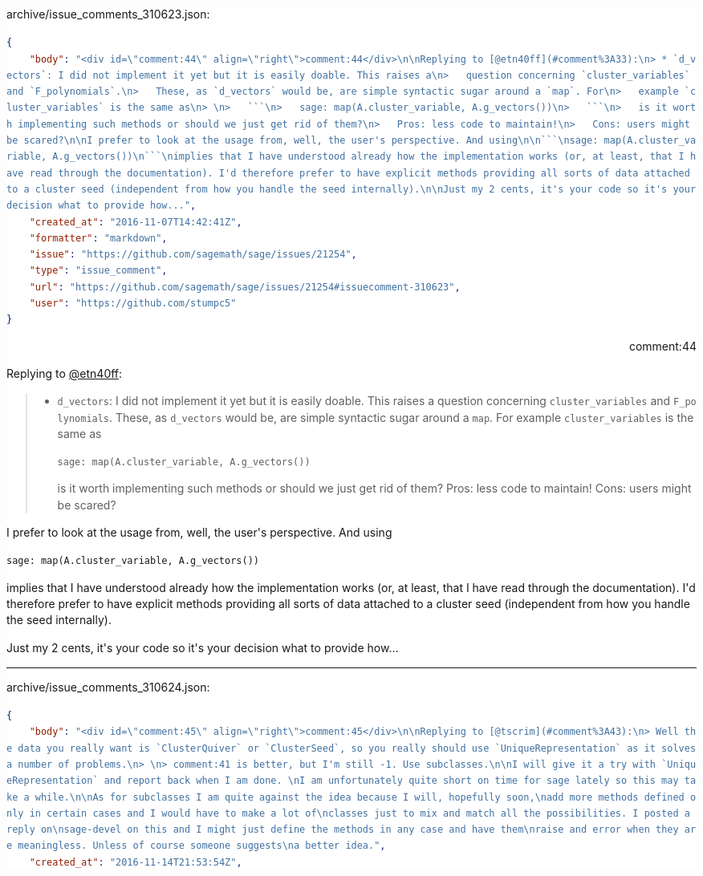 archive/issue_comments_310623.json:
```json
{
    "body": "<div id=\"comment:44\" align=\"right\">comment:44</div>\n\nReplying to [@etn40ff](#comment%3A33):\n> * `d_vectors`: I did not implement it yet but it is easily doable. This raises a\n>   question concerning `cluster_variables` and `F_polynomials`.\n>   These, as `d_vectors` would be, are simple syntactic sugar around a `map`. For\n>   example `cluster_variables` is the same as\n> \n>   ```\n>   sage: map(A.cluster_variable, A.g_vectors())\n>   ```\n>   is it worth implementing such methods or should we just get rid of them?\n>   Pros: less code to maintain!\n>   Cons: users might be scared?\n\nI prefer to look at the usage from, well, the user's perspective. And using\n\n```\nsage: map(A.cluster_variable, A.g_vectors())\n```\nimplies that I have understood already how the implementation works (or, at least, that I have read through the documentation). I'd therefore prefer to have explicit methods providing all sorts of data attached to a cluster seed (independent from how you handle the seed internally).\n\nJust my 2 cents, it's your code so it's your decision what to provide how...",
    "created_at": "2016-11-07T14:42:41Z",
    "formatter": "markdown",
    "issue": "https://github.com/sagemath/sage/issues/21254",
    "type": "issue_comment",
    "url": "https://github.com/sagemath/sage/issues/21254#issuecomment-310623",
    "user": "https://github.com/stumpc5"
}
```

<div id="comment:44" align="right">comment:44</div>

Replying to [@etn40ff](#comment%3A33):
> * `d_vectors`: I did not implement it yet but it is easily doable. This raises a
>   question concerning `cluster_variables` and `F_polynomials`.
>   These, as `d_vectors` would be, are simple syntactic sugar around a `map`. For
>   example `cluster_variables` is the same as
> 
>   ```
>   sage: map(A.cluster_variable, A.g_vectors())
>   ```
>   is it worth implementing such methods or should we just get rid of them?
>   Pros: less code to maintain!
>   Cons: users might be scared?

I prefer to look at the usage from, well, the user's perspective. And using

```
sage: map(A.cluster_variable, A.g_vectors())
```
implies that I have understood already how the implementation works (or, at least, that I have read through the documentation). I'd therefore prefer to have explicit methods providing all sorts of data attached to a cluster seed (independent from how you handle the seed internally).

Just my 2 cents, it's your code so it's your decision what to provide how...



---

archive/issue_comments_310624.json:
```json
{
    "body": "<div id=\"comment:45\" align=\"right\">comment:45</div>\n\nReplying to [@tscrim](#comment%3A43):\n> Well the data you really want is `ClusterQuiver` or `ClusterSeed`, so you really should use `UniqueRepresentation` as it solves a number of problems.\n> \n> comment:41 is better, but I'm still -1. Use subclasses.\n\nI will give it a try with `UniqueRepresentation` and report back when I am done. \nI am unfortunately quite short on time for sage lately so this may take a while.\n\nAs for subclasses I am quite against the idea because I will, hopefully soon,\nadd more methods defined only in certain cases and I would have to make a lot of\nclasses just to mix and match all the possibilities. I posted a reply on\nsage-devel on this and I might just define the methods in any case and have them\nraise and error when they are meaningless. Unless of course someone suggests\na better idea.",
    "created_at": "2016-11-14T21:53:54Z",
```